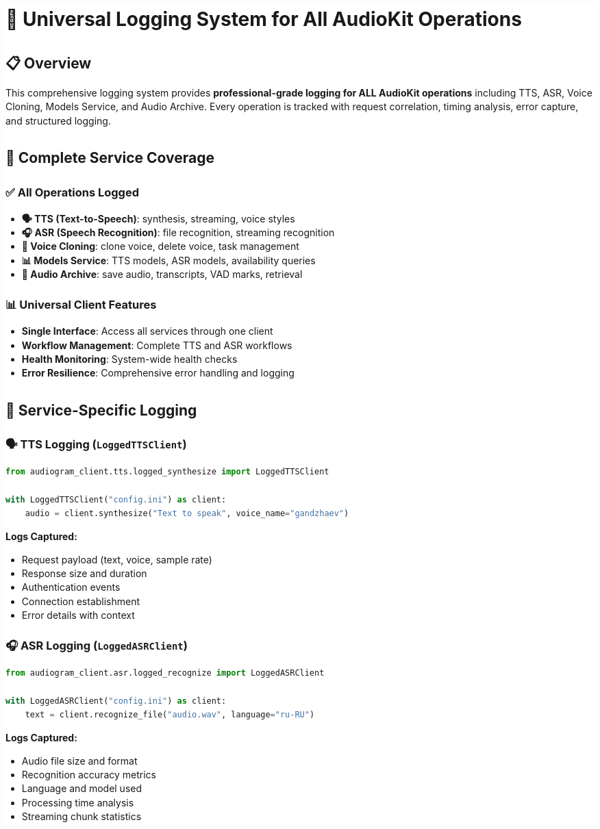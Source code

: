 # 🔧 Universal Logging System for All AudioKit Operations

## 📋 Overview

This comprehensive logging system provides **professional-grade logging for ALL AudioKit operations** including TTS, ASR, Voice Cloning, Models Service, and Audio Archive. Every operation is tracked with request correlation, timing analysis, error capture, and structured logging.

## 🚀 Complete Service Coverage

### ✅ **All Operations Logged**
- **🗣️ TTS (Text-to-Speech)**: synthesis, streaming, voice styles
- **🎧 ASR (Speech Recognition)**: file recognition, streaming recognition
- **🎤 Voice Cloning**: clone voice, delete voice, task management
- **📊 Models Service**: TTS models, ASR models, availability queries
- **📁 Audio Archive**: save audio, transcripts, VAD marks, retrieval

### 📊 **Universal Client Features**
- **Single Interface**: Access all services through one client
- **Workflow Management**: Complete TTS and ASR workflows
- **Health Monitoring**: System-wide health checks
- **Error Resilience**: Comprehensive error handling and logging

## 📁 Service-Specific Logging

### **🗣️ TTS Logging (`LoggedTTSClient`)**
```python
from audiogram_client.tts.logged_synthesize import LoggedTTSClient

with LoggedTTSClient("config.ini") as client:
    audio = client.synthesize("Text to speak", voice_name="gandzhaev")
```

**Logs Captured:**
- Request payload (text, voice, sample rate)
- Response size and duration
- Authentication events
- Connection establishment
- Error details with context

### **🎧 ASR Logging (`LoggedASRClient`)**
```python
from audiogram_client.asr.logged_recognize import LoggedASRClient

with LoggedASRClient("config.ini") as client:
    text = client.recognize_file("audio.wav", language="ru-RU")
```

**Logs Captured:**
- Audio file size and format
- Recognition accuracy metrics
- Language and model used
- Processing time analysis
- Streaming chunk statistics
